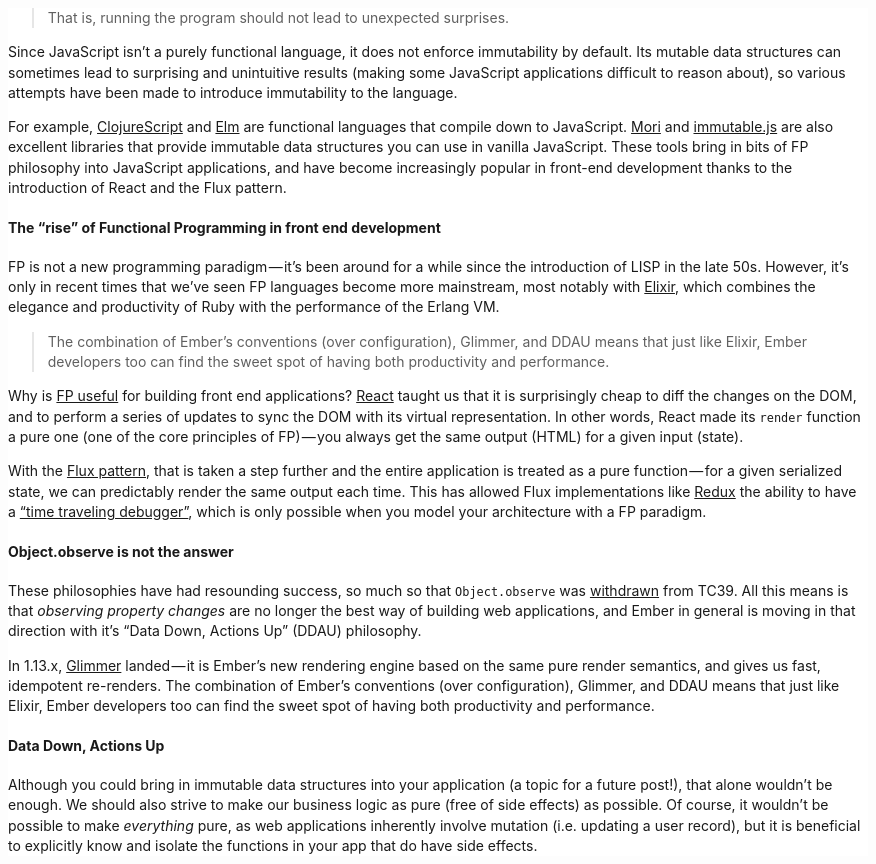 > That is, running the program should not lead to unexpected surprises.

Since JavaScript isn’t a purely functional language, it does not enforce immutability by default. Its mutable data structures can sometimes lead to surprising and unintuitive results (making some JavaScript applications difficult to reason about), so various attempts have been made to introduce immutability to the language.

For example, [ClojureScript](https://github.com/clojure/clojurescript) and [Elm](http://elm-lang.org/) are functional languages that compile down to JavaScript. [Mori](https://swannodette.github.io/mori/) and [immutable.js](https://facebook.github.io/immutable-js/) are also excellent libraries that provide immutable data structures you can use in vanilla JavaScript. These tools bring in bits of FP philosophy into JavaScript applications, and have become increasingly popular in front-end development thanks to the introduction of React and the Flux pattern.

#### The “rise” of Functional Programming in front end development

FP is not a new programming paradigm — it’s been around for a while since the introduction of LISP in the late 50s. However, it’s only in recent times that we’ve seen FP languages become more mainstream, most notably with [Elixir](http://elixir-lang.org/), which combines the elegance and productivity of Ruby with the performance of the Erlang VM.

> The combination of Ember’s conventions (over configuration), Glimmer, and DDAU means that just like Elixir, Ember developers too can find the sweet spot of having both productivity and performance.

Why is [FP useful](https://www.youtube.com/watch?v=aeh5Fmh_tmw) for building front end applications? [React](https://facebook.github.io/react/) taught us that it is surprisingly cheap to diff the changes on the DOM, and to perform a series of updates to sync the DOM with its virtual representation. In other words, React made its `render` function a pure one (one of the core principles of FP) — you always get the same output (HTML) for a given input (state).

With the [Flux pattern](https://facebook.github.io/flux/docs/overview.html#content), that is taken a step further and the entire application is treated as a pure function — for a given serialized state, we can predictably render the same output each time. This has allowed Flux implementations like [Redux](http://redux.js.org/) the ability to have a [“time traveling debugger”](https://www.youtube.com/watch?v=xsSnOQynTHs), which is only possible when you model your architecture with a FP paradigm.

#### Object.observe is not the answer

These philosophies have had resounding success, so much so that `Object.observe` was [withdrawn](https://mail.mozilla.org/pipermail/es-discuss/2015-November/044684.html) from TC39. All this means is that _observing property changes_ are no longer the best way of building web applications, and Ember in general is moving in that direction with it’s “Data Down, Actions Up” (DDAU) philosophy.

In 1.13.x, [Glimmer](https://www.youtube.com/watch?v=o12-90Dm-Qs) landed — it is Ember’s new rendering engine based on the same pure render semantics, and gives us fast, idempotent re-renders. The combination of Ember’s conventions (over configuration), Glimmer, and DDAU means that just like Elixir, Ember developers too can find the sweet spot of having both productivity and performance.

#### Data Down, Actions Up

Although you could bring in immutable data structures into your application (a topic for a future post!), that alone wouldn’t be enough. We should also strive to make our business logic as pure (free of side effects) as possible. Of course, it wouldn’t be possible to make _everything_ pure, as web applications inherently involve mutation (i.e. updating a user record), but it is beneficial to explicitly know and isolate the functions in your app that do have side effects.
